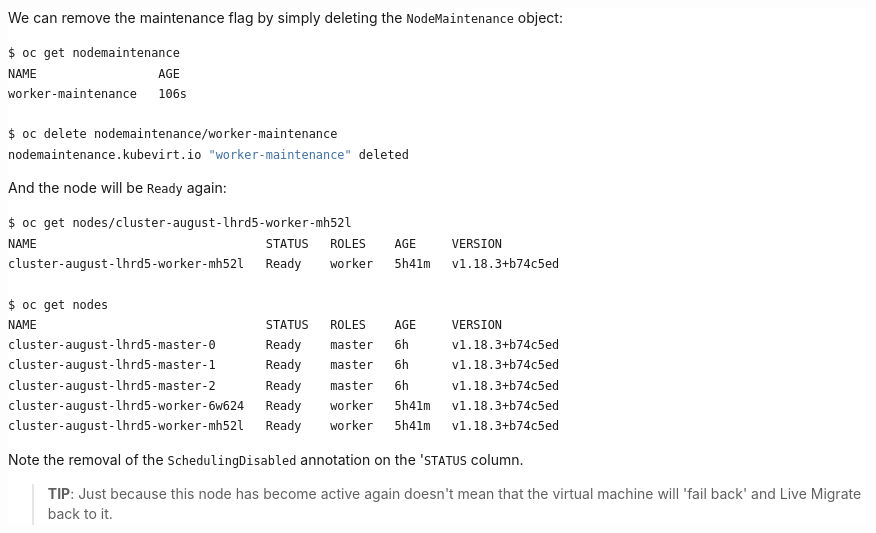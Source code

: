 We can remove the maintenance flag by simply deleting the `NodeMaintenance` object:

~~~bash
$ oc get nodemaintenance
NAME                 AGE
worker-maintenance   106s

$ oc delete nodemaintenance/worker-maintenance
nodemaintenance.kubevirt.io "worker-maintenance" deleted
~~~

And the node will be `Ready` again:

~~~bash
$ oc get nodes/cluster-august-lhrd5-worker-mh52l
NAME                                STATUS   ROLES    AGE     VERSION
cluster-august-lhrd5-worker-mh52l   Ready    worker   5h41m   v1.18.3+b74c5ed

$ oc get nodes
NAME                                STATUS   ROLES    AGE     VERSION
cluster-august-lhrd5-master-0       Ready    master   6h      v1.18.3+b74c5ed
cluster-august-lhrd5-master-1       Ready    master   6h      v1.18.3+b74c5ed
cluster-august-lhrd5-master-2       Ready    master   6h      v1.18.3+b74c5ed
cluster-august-lhrd5-worker-6w624   Ready    worker   5h41m   v1.18.3+b74c5ed
cluster-august-lhrd5-worker-mh52l   Ready    worker   5h41m   v1.18.3+b74c5ed
~~~

Note the removal of the `SchedulingDisabled` annotation on the '`STATUS` column. 

> **TIP**: Just because this node has become active again doesn't mean that the virtual machine will 'fail back' and Live Migrate back to it.